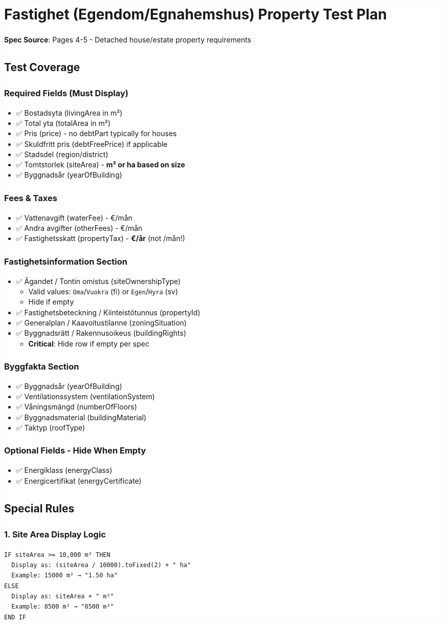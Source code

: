 # Fastighet (Egendom/Egnahemshus) Property Test Plan

**Spec Source**: Pages 4-5 - Detached house/estate property requirements

## Test Coverage

### Required Fields (Must Display)
- ✅ Bostadsyta (livingArea in m²)
- ✅ Total yta (totalArea in m²)
- ✅ Pris (price) - no debtPart typically for houses
- ✅ Skuldfritt pris (debtFreePrice) if applicable
- ✅ Stadsdel (region/district)
- ✅ Tomtstorlek (siteArea) - **m² or ha based on size**
- ✅ Byggnadsår (yearOfBuilding)

### Fees & Taxes
- ✅ Vattenavgift (waterFee) - €/mån
- ✅ Andra avgifter (otherFees) - €/mån
- ✅ Fastighetsskatt (propertyTax) - **€/år** (not /mån!)

### Fastighetsinformation Section
- ✅ Ägandet / Tontin omistus (siteOwnershipType)
  - Valid values: `Oma`/`Vuokra` (fi) or `Egen`/`Hyra` (sv)
  - Hide if empty
- ✅ Fastighetsbeteckning / Kiinteistötunnus (propertyId)
- ✅ Generalplan / Kaavoitustilanne (zoningSituation)
- ✅ Byggnadsrätt / Rakennusoikeus (buildingRights)
  - **Critical**: Hide row if empty per spec

### Byggfakta Section
- ✅ Byggnadsår (yearOfBuilding)
- ✅ Ventilationssystem (ventilationSystem)
- ✅ Våningsmängd (numberOfFloors)
- ✅ Byggnadsmaterial (buildingMaterial)
- ✅ Taktyp (roofType)

### Optional Fields - Hide When Empty
- ✅ Energiklass (energyClass)
- ✅ Energicertifikat (energyCertificate)

## Special Rules

### 1. Site Area Display Logic
```
IF siteArea >= 10,000 m² THEN
  Display as: (siteArea / 10000).toFixed(2) + " ha"
  Example: 15000 m² → "1.50 ha"
ELSE
  Display as: siteArea + " m²"
  Example: 8500 m² → "8500 m²"
END IF
```
